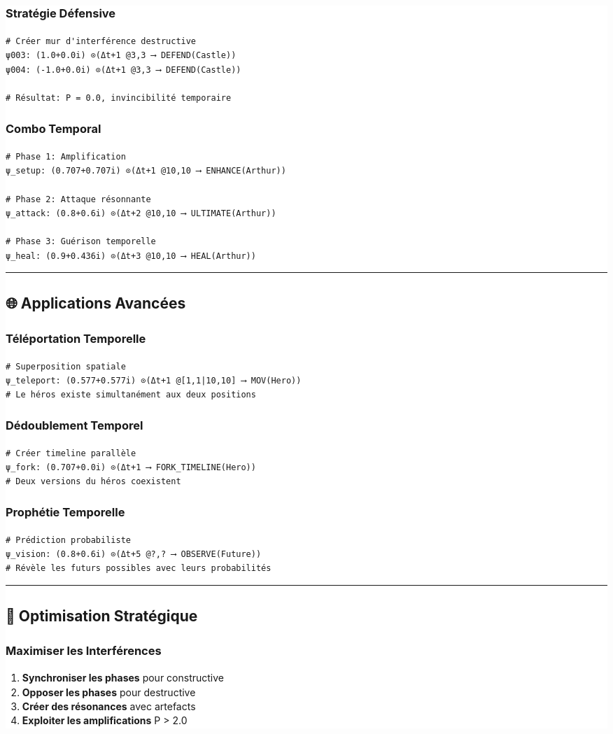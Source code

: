 ### Stratégie Défensive
```
# Créer mur d'interférence destructive
ψ003: (1.0+0.0i) ⊙(Δt+1 @3,3 ⟶ DEFEND(Castle))
ψ004: (-1.0+0.0i) ⊙(Δt+1 @3,3 ⟶ DEFEND(Castle))

# Résultat: P = 0.0, invincibilité temporaire
```

### Combo Temporal
```
# Phase 1: Amplification
ψ_setup: (0.707+0.707i) ⊙(Δt+1 @10,10 ⟶ ENHANCE(Arthur))

# Phase 2: Attaque résonnante
ψ_attack: (0.8+0.6i) ⊙(Δt+2 @10,10 ⟶ ULTIMATE(Arthur))

# Phase 3: Guérison temporelle
ψ_heal: (0.9+0.436i) ⊙(Δt+3 @10,10 ⟶ HEAL(Arthur))
```

---

## 🌐 Applications Avancées

### Téléportation Temporelle
```
# Superposition spatiale
ψ_teleport: (0.577+0.577i) ⊙(Δt+1 @[1,1|10,10] ⟶ MOV(Hero))
# Le héros existe simultanément aux deux positions
```

### Dédoublement Temporel
```
# Créer timeline parallèle
ψ_fork: (0.707+0.0i) ⊙(Δt+1 ⟶ FORK_TIMELINE(Hero))
# Deux versions du héros coexistent
```

### Prophétie Temporelle
```
# Prédiction probabiliste
ψ_vision: (0.8+0.6i) ⊙(Δt+5 @?,? ⟶ OBSERVE(Future))
# Révèle les futurs possibles avec leurs probabilités
```

---

## 🎯 Optimisation Stratégique

### Maximiser les Interférences
1. **Synchroniser les phases** pour constructive
2. **Opposer les phases** pour destructive
3. **Créer des résonances** avec artefacts
4. **Exploiter les amplifications** P > 2.0
